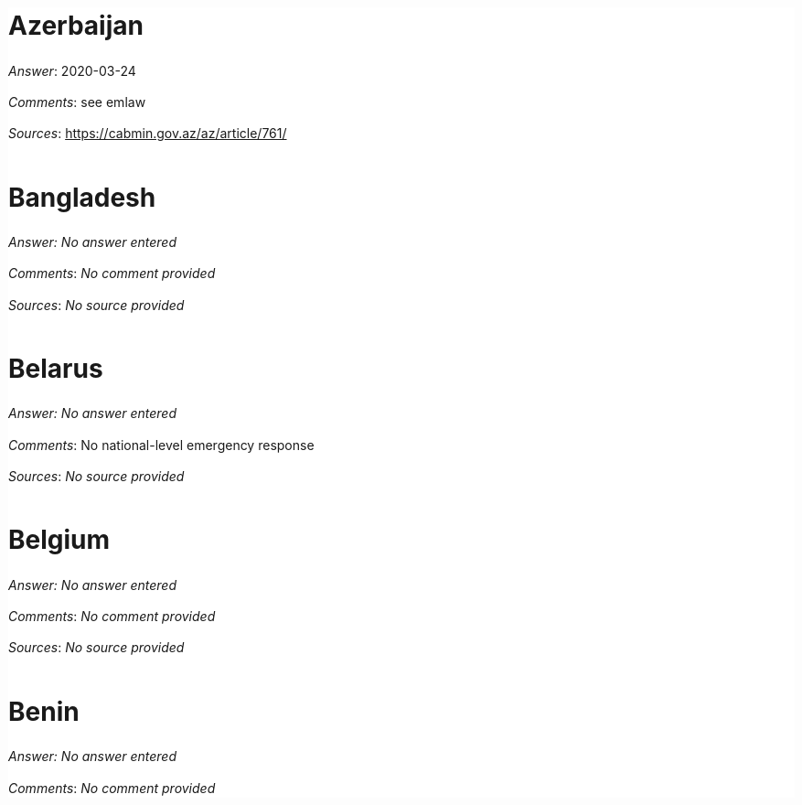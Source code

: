 

# Azerbaijan 
*Answer*: 2020-03-24 

*Comments*:
 see emlaw 

*Sources*:
 https://cabmin.gov.az/az/article/761/



# Bangladesh 

*Answer:* *No answer entered* 

*Comments*:
*No comment provided* 

*Sources*:
*No source provided*



# Belarus 

*Answer:* *No answer entered* 

*Comments*:
 No national-level emergency response 

*Sources*:
*No source provided*



# Belgium 

*Answer:* *No answer entered* 

*Comments*:
*No comment provided* 

*Sources*:
*No source provided*



# Benin 

*Answer:* *No answer entered* 

*Comments*:
*No comment provided* 
